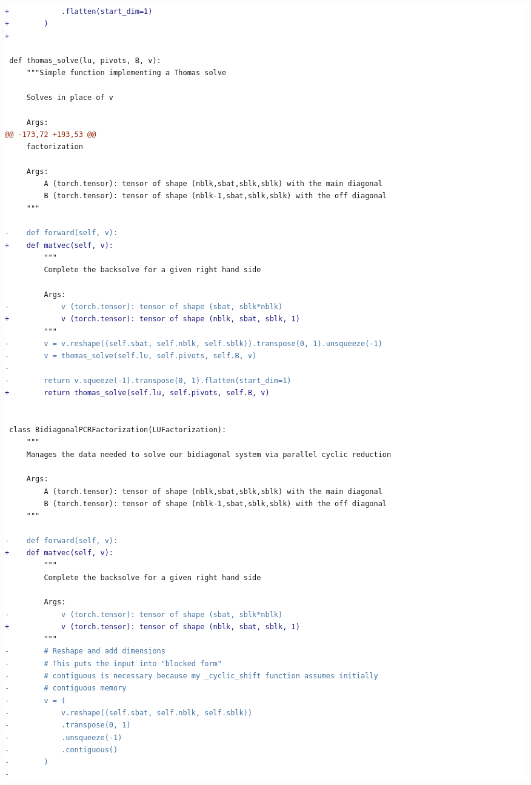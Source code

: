 ```diff
+            .flatten(start_dim=1)
+        )
+
 
 def thomas_solve(lu, pivots, B, v):
     """Simple function implementing a Thomas solve
 
     Solves in place of v
 
     Args:
@@ -173,72 +193,53 @@
     factorization
 
     Args:
         A (torch.tensor): tensor of shape (nblk,sbat,sblk,sblk) with the main diagonal
         B (torch.tensor): tensor of shape (nblk-1,sbat,sblk,sblk) with the off diagonal
     """
 
-    def forward(self, v):
+    def matvec(self, v):
         """
         Complete the backsolve for a given right hand side
 
         Args:
-            v (torch.tensor): tensor of shape (sbat, sblk*nblk)
+            v (torch.tensor): tensor of shape (nblk, sbat, sblk, 1)
         """
-        v = v.reshape((self.sbat, self.nblk, self.sblk)).transpose(0, 1).unsqueeze(-1)
-        v = thomas_solve(self.lu, self.pivots, self.B, v)
-
-        return v.squeeze(-1).transpose(0, 1).flatten(start_dim=1)
+        return thomas_solve(self.lu, self.pivots, self.B, v)
 
 
 class BidiagonalPCRFactorization(LUFactorization):
     """
     Manages the data needed to solve our bidiagonal system via parallel cyclic reduction
 
     Args:
         A (torch.tensor): tensor of shape (nblk,sbat,sblk,sblk) with the main diagonal
         B (torch.tensor): tensor of shape (nblk-1,sbat,sblk,sblk) with the off diagonal
     """
 
-    def forward(self, v):
+    def matvec(self, v):
         """
         Complete the backsolve for a given right hand side
 
         Args:
-            v (torch.tensor): tensor of shape (sbat, sblk*nblk)
+            v (torch.tensor): tensor of shape (nblk, sbat, sblk, 1)
         """
-        # Reshape and add dimensions
-        # This puts the input into "blocked form"
-        # contiguous is necessary because my _cyclic_shift function assumes initially
-        # contiguous memory
-        v = (
-            v.reshape((self.sbat, self.nblk, self.sblk))
-            .transpose(0, 1)
-            .unsqueeze(-1)
-            .contiguous()
-        )
-
```